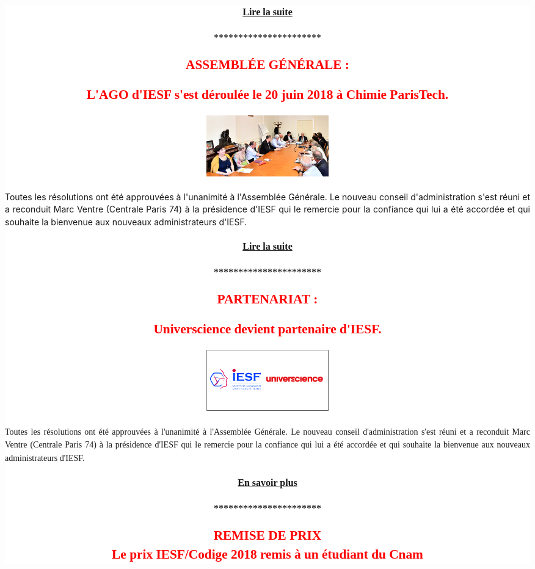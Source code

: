 </P>
<P ALIGN=CENTER STYLE="margin-bottom: 0.19in"><A HREF="https://www.iesf.fr/offres/gestion/actus_752_34925-1766/retour-sur-la-commemoration-des-170-ans-d-iesf.html"><FONT FACE="Calibri, serif"><FONT SIZE=3><B>Lire
la suite</B></FONT></FONT></A></P>
<P ALIGN=CENTER STYLE="margin-bottom: 0.19in"><FONT COLOR="#000000"><FONT FACE="Calibri, serif"><FONT SIZE=3>**********************</FONT></FONT></FONT></P>
<P ALIGN=CENTER STYLE="margin-bottom: 0.19in"><FONT COLOR="#ff0000"><FONT FACE="Engravers MT, serif"><FONT SIZE=4 STYLE="font-size: 16pt"><B>ASSEMBLÉE
GÉNÉRALE&nbsp;:</B></FONT></FONT></FONT></P>
<P ALIGN=CENTER STYLE="margin-bottom: 0.19in"><FONT COLOR="#ff0000"><FONT FACE="Engravers MT, serif"><FONT SIZE=4 STYLE="font-size: 16pt"><B>L'AGO
d'IESF s'est déroulée le 20 juin 2018 à Chimie ParisTech.</B></FONT></FONT></FONT></P>
<P ALIGN=CENTER STYLE="margin-bottom: 0.19in"><IMG SRC="/media/Flash1880_html_2188943b.jpg" NAME="Image 27" ALIGN=BOTTOM WIDTH=200 HEIGHT=100 BORDER=0></P>
<P ALIGN=JUSTIFY STYLE="margin-bottom: 0.19in">Toutes les résolutions
ont été approuvées à l'unanimité à l'Assemblée Générale. Le
nouveau conseil d'administration s'est réuni et a reconduit Marc
Ventre&nbsp;(Centrale Paris 74) à la présidence d'IESF qui le
remercie pour la confiance qui lui a été accordée et qui souhaite
la bienvenue aux nouveaux administrateurs d'IESF.</P>
<P ALIGN=CENTER STYLE="margin-bottom: 0.19in"><A HREF="https://www.iesf.fr/752_p_49877/assemblee-generale-et-ca.html"><FONT FACE="Calibri, serif"><FONT SIZE=3><B>Lire
la suite</B></FONT></FONT></A></P>
<P ALIGN=CENTER STYLE="margin-bottom: 0.19in"><FONT COLOR="#000000"><FONT FACE="Calibri, serif"><FONT SIZE=3>**********************</FONT></FONT></FONT></P>
<P ALIGN=CENTER STYLE="margin-bottom: 0.19in"><FONT COLOR="#ff0000"><FONT FACE="Engravers MT, serif"><FONT SIZE=4 STYLE="font-size: 16pt"><B>PARTENARIAT&nbsp;:</B></FONT></FONT></FONT></P>
<P ALIGN=CENTER STYLE="margin-bottom: 0.19in"><FONT COLOR="#ff0000"><FONT FACE="Engravers MT, serif"><FONT SIZE=4 STYLE="font-size: 16pt"><B>Universcience&nbsp;devient
partenaire d'IESF.</B></FONT></FONT></FONT></P>
<P ALIGN=CENTER STYLE="margin-bottom: 0.19in"><IMG SRC="/media/Flash1880_html_9570f180.jpg" NAME="Image 26" ALIGN=BOTTOM WIDTH=200 HEIGHT=100 BORDER=0></P>
<P ALIGN=JUSTIFY STYLE="margin-bottom: 0.19in"><FONT FACE="Calibri, serif">Toutes
les résolutions ont été approuvées à l'unanimité à l'Assemblée
Générale. Le nouveau conseil d'administration s'est réuni et a
reconduit Marc Ventre&nbsp;(Centrale Paris 74) à la présidence
d'IESF qui le remercie pour la confiance qui lui a été accordée et
qui souhaite la bienvenue aux nouveaux administrateurs d'IESF.</FONT></P>
<P ALIGN=CENTER STYLE="margin-bottom: 0.19in"><A HREF="https://www.iesf.fr/offres/gestion/actus_752_34765-1766/convention-de-partenariat.html"><FONT FACE="Calibri, serif"><FONT SIZE=3><B>En
savoir plus</B></FONT></FONT></A></P>
<P ALIGN=CENTER STYLE="margin-bottom: 0.19in"><FONT COLOR="#000000"><FONT FACE="Calibri, serif"><FONT SIZE=3>**********************</FONT></FONT></FONT></P>
<P ALIGN=CENTER STYLE="margin-bottom: 0.19in"><FONT COLOR="#ff0000"><FONT FACE="Engravers MT, serif"><FONT SIZE=4 STYLE="font-size: 16pt"><B>REMISE
DE PRIX <BR>Le prix IESF/Codige 2018 remis à un étudiant du Cnam </B></FONT></FONT></FONT>
</P>